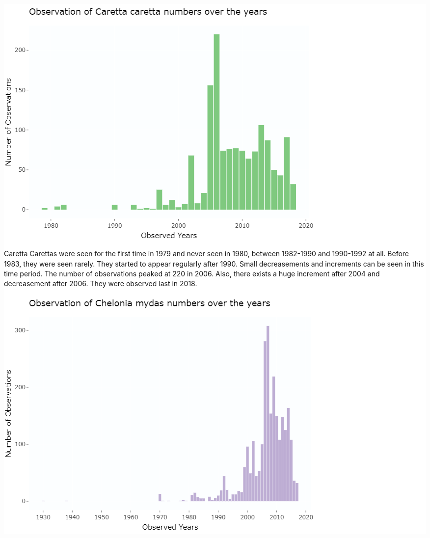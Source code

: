 ![](https://raw.githubusercontent.com/selenkartall/Endangered_Sea_Turtles/main/images/Caretta_caretta_bar_chart.png)

Caretta Carettas were seen for the first time in 1979 and never seen in 1980, between 1982-1990 and 1990-1992 at all. Before 1983, they were seen rarely. They started to appear regularly after 1990. Small decreasements and increments can be seen in this time period. The number of observations peaked at 220 in 2006. Also, there exists a huge increment after 2004 and decreasement after 2006. They were observed last in 2018.

![](https://raw.githubusercontent.com/selenkartall/Endangered_Sea_Turtles/main/images/Chelonia_mydas_bar_chart.png)
